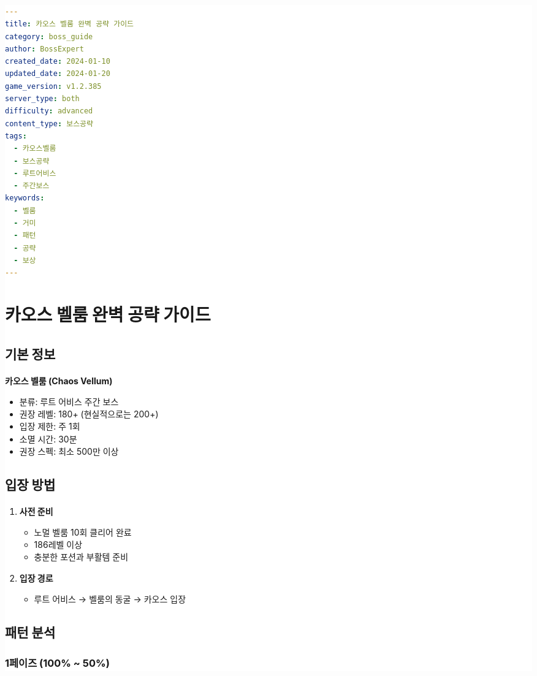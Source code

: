 ```yaml
---
title: 카오스 벨룸 완벽 공략 가이드
category: boss_guide
author: BossExpert
created_date: 2024-01-10
updated_date: 2024-01-20
game_version: v1.2.385
server_type: both
difficulty: advanced
content_type: 보스공략
tags:
  - 카오스벨룸
  - 보스공략
  - 루트어비스
  - 주간보스
keywords:
  - 벨룸
  - 거미
  - 패턴
  - 공략
  - 보상
---
```


# 카오스 벨룸 완벽 공략 가이드

## 기본 정보

**카오스 벨룸 (Chaos Vellum)**

- 분류: 루트 어비스 주간 보스
- 권장 레벨: 180+ (현실적으로는 200+)
- 입장 제한: 주 1회
- 소멸 시간: 30분
- 권장 스펙: 최소 500만 이상

## 입장 방법

1. **사전 준비**

   - 노멀 벨룸 10회 클리어 완료
   - 186레벨 이상
   - 충분한 포션과 부활템 준비

2. **입장 경로**
   - 루트 어비스 → 벨룸의 동굴 → 카오스 입장

## 패턴 분석

### 1페이즈 (100% ~ 50%)
